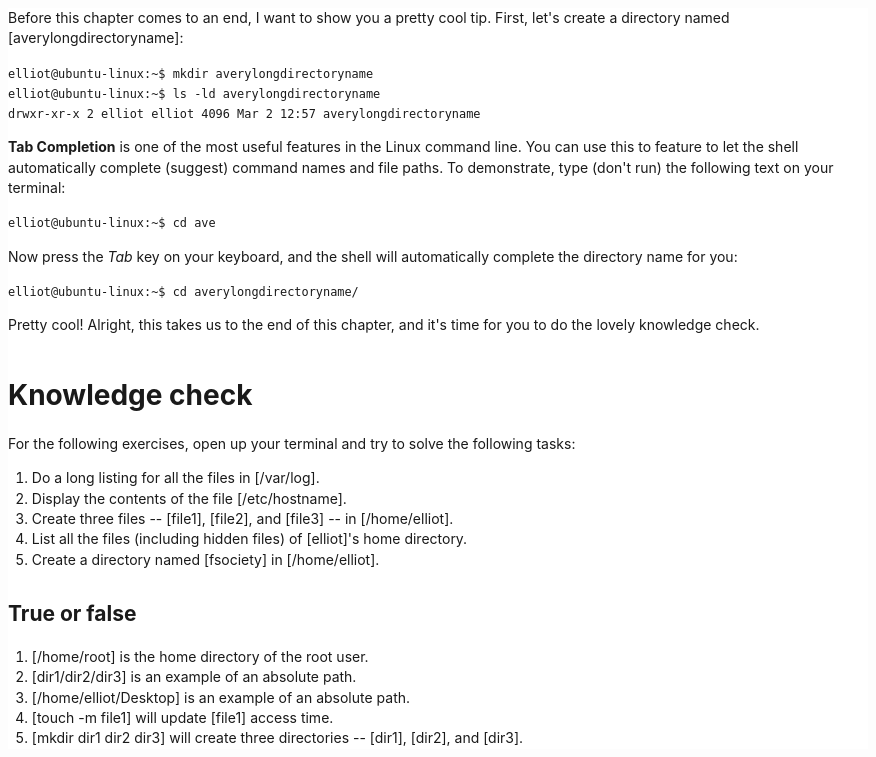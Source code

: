 Before this chapter comes to an end, I want to show you a pretty cool
tip. First, let\'s create a directory named
[averylongdirectoryname]:

``` 
elliot@ubuntu-linux:~$ mkdir averylongdirectoryname 
elliot@ubuntu-linux:~$ ls -ld averylongdirectoryname
drwxr-xr-x 2 elliot elliot 4096 Mar 2 12:57 averylongdirectoryname
```

**Tab Completion** is one of the most useful features in the Linux
command line. You can use this to feature to let the shell automatically
complete (suggest) command names and file paths. To demonstrate, type
(don\'t run) the following text on your terminal:

``` 
elliot@ubuntu-linux:~$ cd ave
```

Now press the *Tab* key on your keyboard, and the shell will
automatically complete the directory name for you:

``` 
elliot@ubuntu-linux:~$ cd averylongdirectoryname/
```

Pretty cool! Alright, this takes us to the end of this chapter, and
it\'s time for you to do the lovely knowledge check.


Knowledge check
===============


For the following exercises, open up your terminal and try to solve the
following tasks:

1.  Do a long listing for all the files in [/var/log].
2.  Display the contents of the file [/etc/hostname].
3.  Create three files -- [file1], [file2], and
    [file3] -- in [/home/elliot].
4.  List all the files (including hidden files) of [elliot]\'s
    home directory.
5.  Create a directory named [fsociety] in [/home/elliot].

True or false
-------------

1.  [/home/root] is the home directory of the root user.
2.  [dir1/dir2/dir3] is an example of an absolute path.
3.  [/home/elliot/Desktop] is an example of an absolute path.
4.  [touch -m file1] will update [file1] access time.
5.  [mkdir dir1 dir2 dir3] will create three directories --
    [dir1], [dir2], and [dir3].
